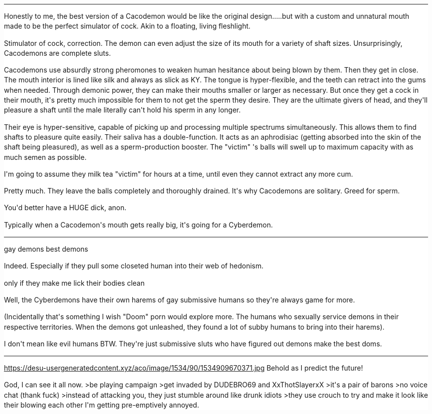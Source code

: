 -----

Honestly to me, the best version of a Cacodemon would be like the original design.....but with a custom and unnatural mouth made to be the perfect simulator of cock. Akin to a floating, living fleshlight. 

Stimulator of cock, correction. The demon can even adjust the size of its mouth for a variety of shaft sizes. Unsurprisingly, Cacodemons are complete sluts. 

Cacodemons use absurdly strong pheromones to weaken human hesitance about being blown by them. Then they get in close. The mouth interior is lined like silk and always as slick as KY. The tongue is hyper-flexible, and the teeth can retract into the gums when needed. Through demonic power, they can make their mouths smaller or larger as necessary.
But once they get a cock in their mouth, it's pretty much impossible for them to not get the sperm they desire. They are the ultimate givers of head, and they'll pleasure a shaft until the male literally can't hold his sperm in any longer. 

Their eye is hyper-sensitive, capable of picking up and processing multiple spectrums simultaneously. This allows them to find shafts to pleasure quite easily.
Their saliva has a double-function. It acts as an aphrodisiac (getting absorbed into the skin of the shaft being pleasured), as well as a sperm-production booster. The "victim" 's balls will swell up to maximum capacity with as much semen as possible. 

I'm going to assume they milk tea "victim" for hours at a time, until even they cannot extract any more cum. 

Pretty much. They leave the balls completely and thoroughly drained. It's why Cacodemons are solitary. Greed for sperm.

You'd better have a HUGE dick, anon.

Typically when a Cacodemon's mouth gets really big, it's going for a Cyberdemon. 

-----

gay demons best demons 

Indeed. Especially if they pull some closeted human into their web of hedonism. 

only if they make me lick their bodies clean 

Well, the Cyberdemons have their own harems of gay submissive humans so they're always game for more. 

(Incidentally that's something I wish "Doom" porn would explore more. The humans who sexually service demons in their respective territories. When the demons got unleashed, they found a lot of subby humans to bring into their harems). 

I don't mean like evil humans BTW. They're just submissive sluts who have figured out demons make the best doms. 

-----

https://desu-usergeneratedcontent.xyz/aco/image/1534/90/1534909670371.jpg
Behold as I predict the future! 

God, I can see it all now.
\>be playing campaign
\>get invaded by DUDEBRO69 and XxThotSlayerxX
\>it's a pair of barons
\>no voice chat (thank fuck)
\>instead of attacking you, they just stumble around like drunk idiots
\>they use crouch to try and make it look like their blowing each other
I'm getting pre-emptively annoyed. 

